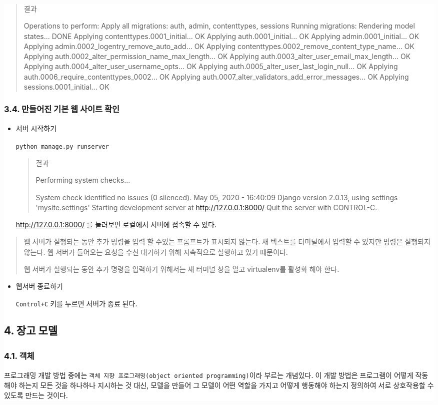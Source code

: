   > 결과
  >
  > Operations to perform:
  >   Apply all migrations: auth, admin, contenttypes, sessions
  > Running migrations:
  >   Rendering model states... DONE
  >   Applying contenttypes.0001_initial... OK
  >   Applying auth.0001_initial... OK
  >   Applying admin.0001_initial... OK
  >   Applying admin.0002_logentry_remove_auto_add... OK
  >   Applying contenttypes.0002_remove_content_type_name... OK
  >   Applying auth.0002_alter_permission_name_max_length... OK
  >   Applying auth.0003_alter_user_email_max_length... OK
  >   Applying auth.0004_alter_user_username_opts... OK
  >   Applying auth.0005_alter_user_last_login_null... OK
  >   Applying auth.0006_require_contenttypes_0002... OK
  >   Applying auth.0007_alter_validators_add_error_messages... OK
  >   Applying sessions.0001_initial... OK

### 3.4. 만들어진 기본 웹 사이트 확인

- 서버 시작하기

  ```bash
  python manage.py runserver
  ```

  > 결과
  >
  > Performing system checks...
  >
  > System check identified no issues (0 silenced).
  > May 05, 2020 - 16:40:09
  > Django version 2.0.13, using settings 'mysite.settings'
  > Starting development server at http://127.0.0.1:8000/
  > Quit the server with CONTROL-C.

  http://127.0.0.1:8000/ 를 눌러보면 로컬에서 서버에 접속할 수 있다.

> 웹 서버가 실행되는 동안 추가 명령을 입력 할 수있는 프롬프트가 표시되지 않는다. 새 텍스트를 터미널에서 입력할 수 있지만 명령은 실행되지 않는다. 웹 서버가 들어오는 요청을 수신 대기하기 위해 지속적으로 실행하고 있기 떄문이다.
>
> 웹 서버가 실행되는 동안 추가 명령을 입력하기 위해서는 새 터미널 창을 열고 virtualenv를 활성화 해야 한다.

- 웹서버 종료하기

  `Control+C` 키를 누르면 서버가 종료 된다.

## 4. 장고 모델

### 4.1. 객체

프로그래밍 개발 방법 중에는 `객체 지향 프로그래밍(object oriented programming)`이라 부르는 개념있다. 이 개발 방법은 프로그램이 어떻게 작동해야 하는지 모든 것을 하나하나 지시하는 것 대신, 모델을 만들어 그 모델이 어떤 역할을 가지고 어떻게 행동해야 하는지 정의하여 서로 상호작용할 수 있도록 만드는 것이다.
